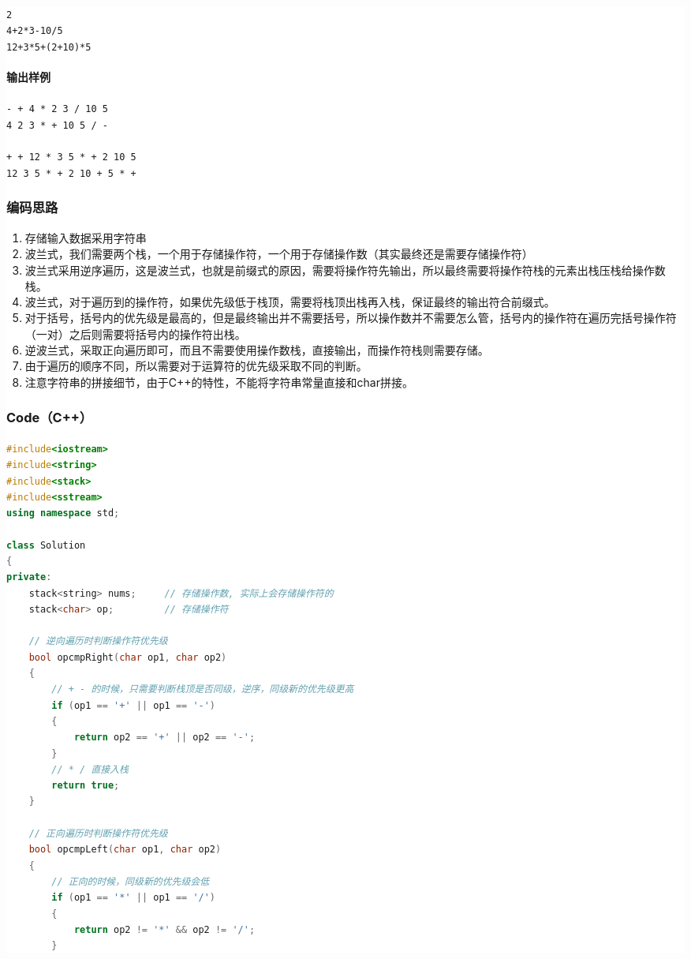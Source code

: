 ```
2
4+2*3-10/5
12+3*5+(2+10)*5 

```



#### 输出样例

```
- + 4 * 2 3 / 10 5
4 2 3 * + 10 5 / -

+ + 12 * 3 5 * + 2 10 5
12 3 5 * + 2 10 + 5 * +
```



### 编码思路

1. 存储输入数据采用字符串
2. 波兰式，我们需要两个栈，一个用于存储操作符，一个用于存储操作数（其实最终还是需要存储操作符）
3. 波兰式采用逆序遍历，这是波兰式，也就是前缀式的原因，需要将操作符先输出，所以最终需要将操作符栈的元素出栈压栈给操作数栈。
4. 波兰式，对于遍历到的操作符，如果优先级低于栈顶，需要将栈顶出栈再入栈，保证最终的输出符合前缀式。
5. 对于括号，括号内的优先级是最高的，但是最终输出并不需要括号，所以操作数并不需要怎么管，括号内的操作符在遍历完括号操作符（一对）之后则需要将括号内的操作符出栈。
6. 逆波兰式，采取正向遍历即可，而且不需要使用操作数栈，直接输出，而操作符栈则需要存储。
7. 由于遍历的顺序不同，所以需要对于运算符的优先级采取不同的判断。
8. 注意字符串的拼接细节，由于C++的特性，不能将字符串常量直接和char拼接。

### Code（C++）

```cpp
#include<iostream>
#include<string>
#include<stack>
#include<sstream>
using namespace std;

class Solution
{
private:
	stack<string> nums;		// 存储操作数, 实际上会存储操作符的
	stack<char> op;			// 存储操作符

	// 逆向遍历时判断操作符优先级
	bool opcmpRight(char op1, char op2)
	{
		// + - 的时候，只需要判断栈顶是否同级，逆序，同级新的优先级更高
		if (op1 == '+' || op1 == '-')
		{
			return op2 == '+' || op2 == '-';
		}
		// * / 直接入栈
		return true;
	}

	// 正向遍历时判断操作符优先级
	bool opcmpLeft(char op1, char op2)
	{
		// 正向的时候，同级新的优先级会低
		if (op1 == '*' || op1 == '/')
		{
			return op2 != '*' && op2 != '/';
		}
```